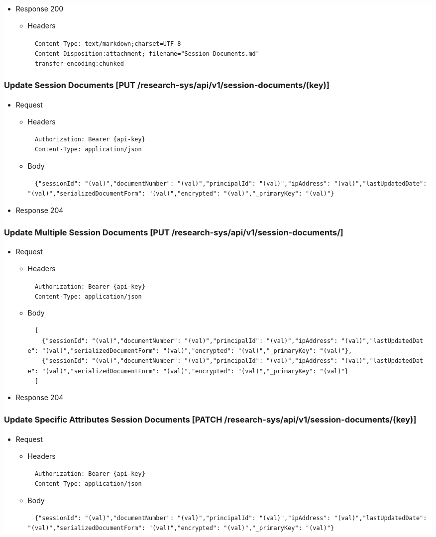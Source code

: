 + Response 200
    + Headers

            Content-Type: text/markdown;charset=UTF-8
            Content-Disposition:attachment; filename="Session Documents.md"
            transfer-encoding:chunked
### Update Session Documents [PUT /research-sys/api/v1/session-documents/(key)]

+ Request

    + Headers

            Authorization: Bearer {api-key}   
            Content-Type: application/json

    + Body
    
            {"sessionId": "(val)","documentNumber": "(val)","principalId": "(val)","ipAddress": "(val)","lastUpdatedDate": "(val)","serializedDocumentForm": "(val)","encrypted": "(val)","_primaryKey": "(val)"}
			
+ Response 204

### Update Multiple Session Documents [PUT /research-sys/api/v1/session-documents/]

+ Request

    + Headers

            Authorization: Bearer {api-key}   
            Content-Type: application/json

    + Body
    
            [
              {"sessionId": "(val)","documentNumber": "(val)","principalId": "(val)","ipAddress": "(val)","lastUpdatedDate": "(val)","serializedDocumentForm": "(val)","encrypted": "(val)","_primaryKey": "(val)"},
              {"sessionId": "(val)","documentNumber": "(val)","principalId": "(val)","ipAddress": "(val)","lastUpdatedDate": "(val)","serializedDocumentForm": "(val)","encrypted": "(val)","_primaryKey": "(val)"}
            ]
			
+ Response 204
### Update Specific Attributes Session Documents [PATCH /research-sys/api/v1/session-documents/(key)]

+ Request

    + Headers

            Authorization: Bearer {api-key}   
            Content-Type: application/json

    + Body
    
            {"sessionId": "(val)","documentNumber": "(val)","principalId": "(val)","ipAddress": "(val)","lastUpdatedDate": "(val)","serializedDocumentForm": "(val)","encrypted": "(val)","_primaryKey": "(val)"}
			